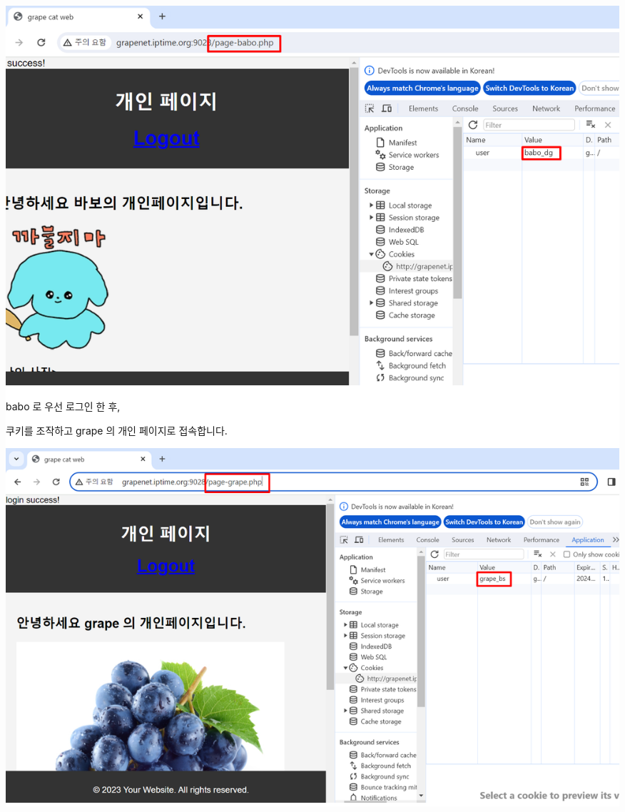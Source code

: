 ![Untitled](Untitled%20502.png)

babo 로 우선 로그인 한 후,

쿠키를 조작하고 grape 의 개인 페이지로 접속합니다.

![Untitled](Untitled%20503.png)
